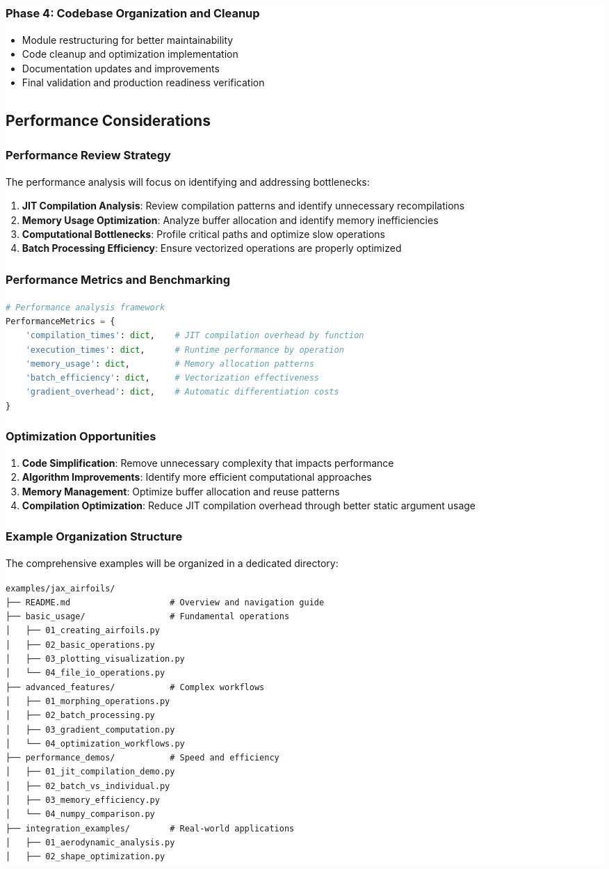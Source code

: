 ### Phase 4: Codebase Organization and Cleanup
- Module restructuring for better maintainability
- Code cleanup and optimization implementation
- Documentation updates and improvements
- Final validation and production readiness verification

## Performance Considerations

### Performance Review Strategy

The performance analysis will focus on identifying and addressing bottlenecks:

1. **JIT Compilation Analysis**: Review compilation patterns and identify unnecessary recompilations
2. **Memory Usage Optimization**: Analyze buffer allocation and identify memory inefficiencies
3. **Computational Bottlenecks**: Profile critical paths and optimize slow operations
4. **Batch Processing Efficiency**: Ensure vectorized operations are properly optimized

### Performance Metrics and Benchmarking

```python
# Performance analysis framework
PerformanceMetrics = {
    'compilation_times': dict,    # JIT compilation overhead by function
    'execution_times': dict,      # Runtime performance by operation
    'memory_usage': dict,         # Memory allocation patterns
    'batch_efficiency': dict,     # Vectorization effectiveness
    'gradient_overhead': dict,    # Automatic differentiation costs
}
```

### Optimization Opportunities

1. **Code Simplification**: Remove unnecessary complexity that impacts performance
2. **Algorithm Improvements**: Identify more efficient computational approaches
3. **Memory Management**: Optimize buffer allocation and reuse patterns
4. **Compilation Optimization**: Reduce JIT compilation overhead through better static argument usage

### Example Organization Structure

The comprehensive examples will be organized in a dedicated directory:

```
examples/jax_airfoils/
├── README.md                    # Overview and navigation guide
├── basic_usage/                 # Fundamental operations
│   ├── 01_creating_airfoils.py
│   ├── 02_basic_operations.py
│   ├── 03_plotting_visualization.py
│   └── 04_file_io_operations.py
├── advanced_features/           # Complex workflows
│   ├── 01_morphing_operations.py
│   ├── 02_batch_processing.py
│   ├── 03_gradient_computation.py
│   └── 04_optimization_workflows.py
├── performance_demos/           # Speed and efficiency
│   ├── 01_jit_compilation_demo.py
│   ├── 02_batch_vs_individual.py
│   ├── 03_memory_efficiency.py
│   └── 04_numpy_comparison.py
├── integration_examples/        # Real-world applications
│   ├── 01_aerodynamic_analysis.py
│   ├── 02_shape_optimization.py
```